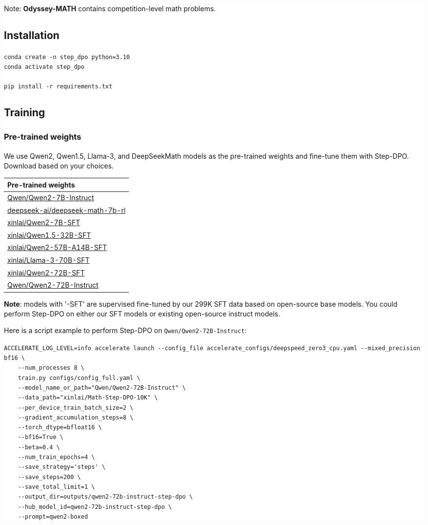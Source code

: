 Note: **Odyssey-MATH** contains competition-level math problems.

## Installation
```
conda create -n step_dpo python=3.10
conda activate step_dpo

pip install -r requirements.txt
```

## Training

### Pre-trained weights
We use Qwen2, Qwen1.5, Llama-3, and DeepSeekMath models as the pre-trained weights and fine-tune them with Step-DPO. Download based on your choices.

| Pre-trained weights                                                                       |
| :---------------------------------------------------------------------------------------- |
| [Qwen/Qwen2-7B-Instruct](https://huggingface.co/Qwen/Qwen2-7B-Instruct)                   |
| [deepseek-ai/deepseek-math-7b-rl](https://huggingface.co/deepseek-ai/deepseek-math-7b-rl) |
| [xinlai/Qwen2-7B-SFT](https://huggingface.co/xinlai/Qwen2-7B-SFT)                         |
| [xinlai/Qwen1.5-32B-SFT](https://huggingface.co/xinlai/Qwen1.5-32B-SFT)                   |
| [xinlai/Qwen2-57B-A14B-SFT](https://huggingface.co/xinlai/Qwen2-57B-A14B-SFT)             |
| [xinlai/Llama-3-70B-SFT](https://huggingface.co/xinlai/Llama-3-70B-SFT)                   |
| [xinlai/Qwen2-72B-SFT](https://huggingface.co/xinlai/Qwen2-72B-SFT)                       |
| [Qwen/Qwen2-72B-Instruct](https://huggingface.co/Qwen/Qwen2-72B-Instruct)                 |

**Note**: models with '-SFT' are supervised fine-tuned by our 299K SFT data based on open-source base models. You could perform Step-DPO on either our SFT models or existing open-source instruct models.

Here is a script example to perform Step-DPO on `Qwen/Qwen2-72B-Instruct`:

```shell
ACCELERATE_LOG_LEVEL=info accelerate launch --config_file accelerate_configs/deepspeed_zero3_cpu.yaml --mixed_precision bf16 \
    --num_processes 8 \
    train.py configs/config_full.yaml \
    --model_name_or_path="Qwen/Qwen2-72B-Instruct" \
    --data_path="xinlai/Math-Step-DPO-10K" \
    --per_device_train_batch_size=2 \
    --gradient_accumulation_steps=8 \
    --torch_dtype=bfloat16 \
    --bf16=True \
    --beta=0.4 \
    --num_train_epochs=4 \
    --save_strategy='steps' \
    --save_steps=200 \
    --save_total_limit=1 \
    --output_dir=outputs/qwen2-72b-instruct-step-dpo \
    --hub_model_id=qwen2-72b-instruct-step-dpo \
    --prompt=qwen2-boxed
```
